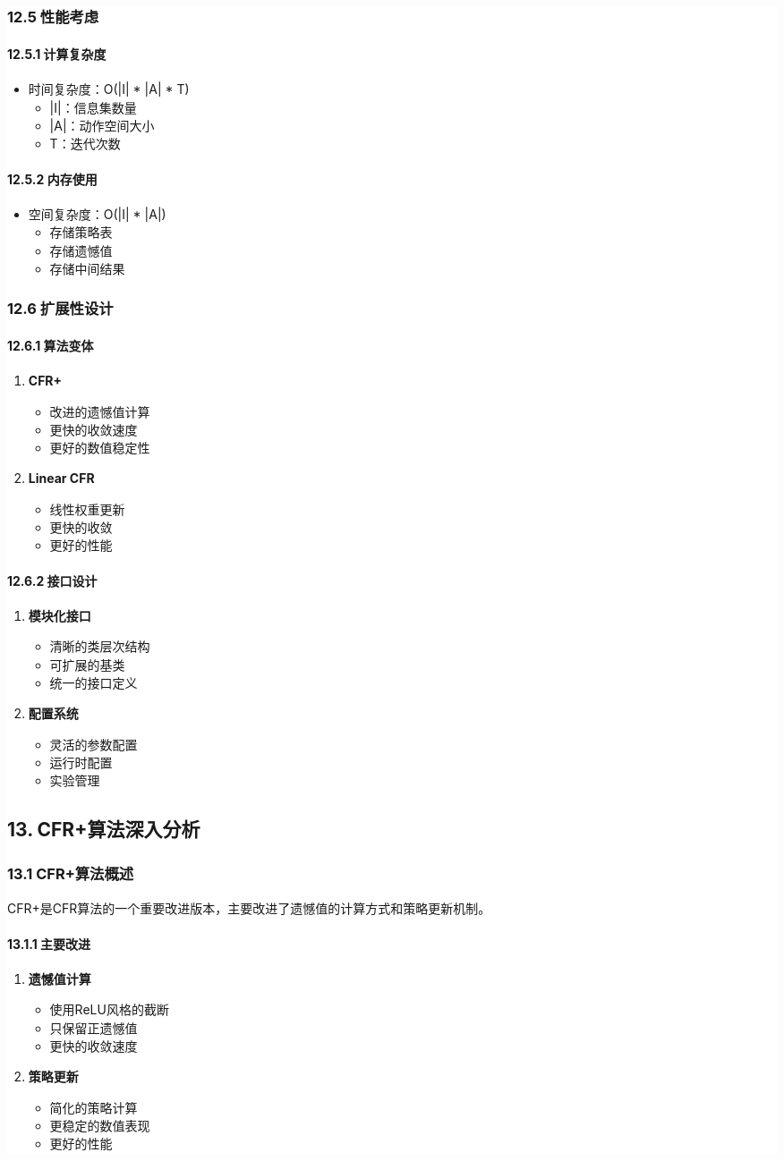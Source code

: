 ### 12.5 性能考虑

#### 12.5.1 计算复杂度
- 时间复杂度：O(|I| * |A| * T)
  - |I|：信息集数量
  - |A|：动作空间大小
  - T：迭代次数

#### 12.5.2 内存使用
- 空间复杂度：O(|I| * |A|)
  - 存储策略表
  - 存储遗憾值
  - 存储中间结果

### 12.6 扩展性设计

#### 12.6.1 算法变体
1. **CFR+**
   - 改进的遗憾值计算
   - 更快的收敛速度
   - 更好的数值稳定性

2. **Linear CFR**
   - 线性权重更新
   - 更快的收敛
   - 更好的性能

#### 12.6.2 接口设计
1. **模块化接口**
   - 清晰的类层次结构
   - 可扩展的基类
   - 统一的接口定义

2. **配置系统**
   - 灵活的参数配置
   - 运行时配置
   - 实验管理 

## 13. CFR+算法深入分析

### 13.1 CFR+算法概述

CFR+是CFR算法的一个重要改进版本，主要改进了遗憾值的计算方式和策略更新机制。

#### 13.1.1 主要改进
1. **遗憾值计算**
   - 使用ReLU风格的截断
   - 只保留正遗憾值
   - 更快的收敛速度

2. **策略更新**
   - 简化的策略计算
   - 更稳定的数值表现
   - 更好的性能
